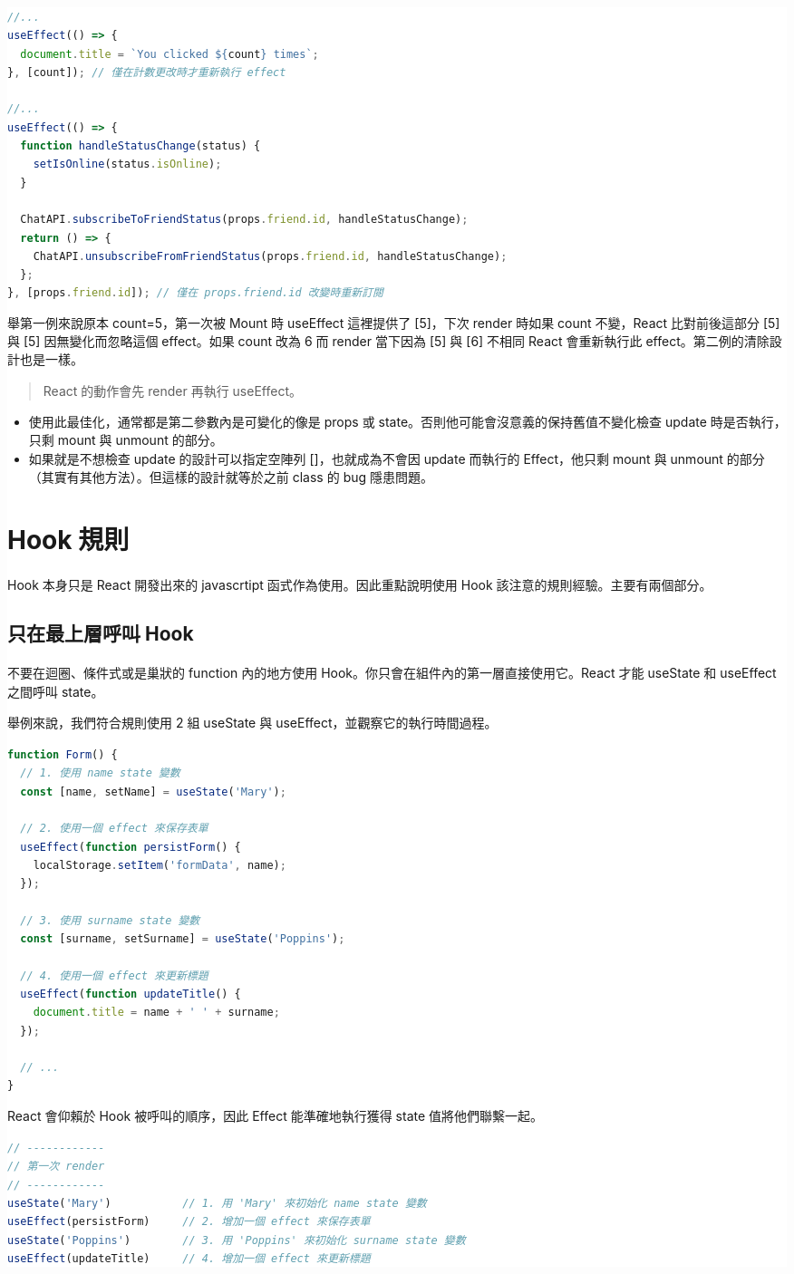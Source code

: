 ```js
//...
useEffect(() => {
  document.title = `You clicked ${count} times`;
}, [count]); // 僅在計數更改時才重新執行 effect

//...
useEffect(() => {
  function handleStatusChange(status) {
    setIsOnline(status.isOnline);
  }

  ChatAPI.subscribeToFriendStatus(props.friend.id, handleStatusChange);
  return () => {
    ChatAPI.unsubscribeFromFriendStatus(props.friend.id, handleStatusChange);
  };
}, [props.friend.id]); // 僅在 props.friend.id 改變時重新訂閱
```

舉第一例來說原本 count=5，第一次被 Mount 時 useEffect 這裡提供了 [5]，下次 render 時如果 count 不變，React 比對前後這部分 [5] 與 [5] 因無變化而忽略這個 effect。如果 count 改為 6 而 render 當下因為 [5] 與 [6] 不相同 React 會重新執行此 effect。第二例的清除設計也是一樣。

> React 的動作會先 render 再執行 useEffect。

- 使用此最佳化，通常都是第二參數內是可變化的像是 props 或 state。否則他可能會沒意義的保持舊值不變化檢查 update 時是否執行，只剩 mount 與 unmount 的部分。
- 如果就是不想檢查 update 的設計可以指定空陣列 []，也就成為不會因 update 而執行的 Effect，他只剩 mount 與 unmount 的部分（其實有其他方法）。但這樣的設計就等於之前 class 的 bug 隱患問題。

# Hook 規則
Hook 本身只是 React 開發出來的 javascrtipt 函式作為使用。因此重點說明使用 Hook 該注意的規則經驗。主要有兩個部分。

## 只在最上層呼叫 Hook
不要在迴圈、條件式或是巢狀的 function 內的地方使用 Hook。你只會在組件內的第一層直接使用它。React 才能 useState 和 useEffect 之間呼叫 state。

舉例來說，我們符合規則使用 2 組 useState 與 useEffect，並觀察它的執行時間過程。
```js
function Form() {
  // 1. 使用 name state 變數
  const [name, setName] = useState('Mary');

  // 2. 使用一個 effect 來保存表單
  useEffect(function persistForm() {
    localStorage.setItem('formData', name);
  });

  // 3. 使用 surname state 變數
  const [surname, setSurname] = useState('Poppins');

  // 4. 使用一個 effect 來更新標題
  useEffect(function updateTitle() {
    document.title = name + ' ' + surname;
  });

  // ...
}
```
React 會仰賴於 Hook 被呼叫的順序，因此 Effect 能準確地執行獲得 state 值將他們聯繫一起。
```js
// ------------
// 第一次 render
// ------------
useState('Mary')           // 1. 用 'Mary' 來初始化 name state 變數
useEffect(persistForm)     // 2. 增加一個 effect 來保存表單
useState('Poppins')        // 3. 用 'Poppins' 來初始化 surname state 變數
useEffect(updateTitle)     // 4. 增加一個 effect 來更新標題
```